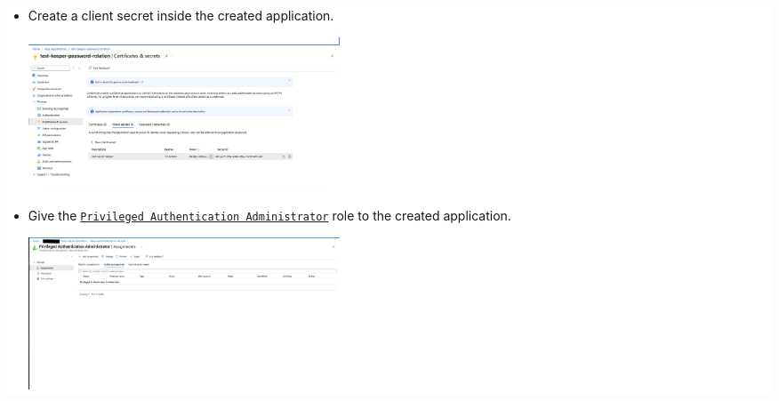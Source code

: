 - Create a client secret inside the created application.

    <img src="images/create-secret.png" width="350" alt="create-secret">

- Give the [`Privileged Authentication Administrator`](https://learn.microsoft.com/en-us/entra/identity/role-based-access-control/permissions-reference#privileged-authentication-administrator) role to the created application.

    <img src="images/assign-role-1.png" width="350" alt="assign-role-1">
